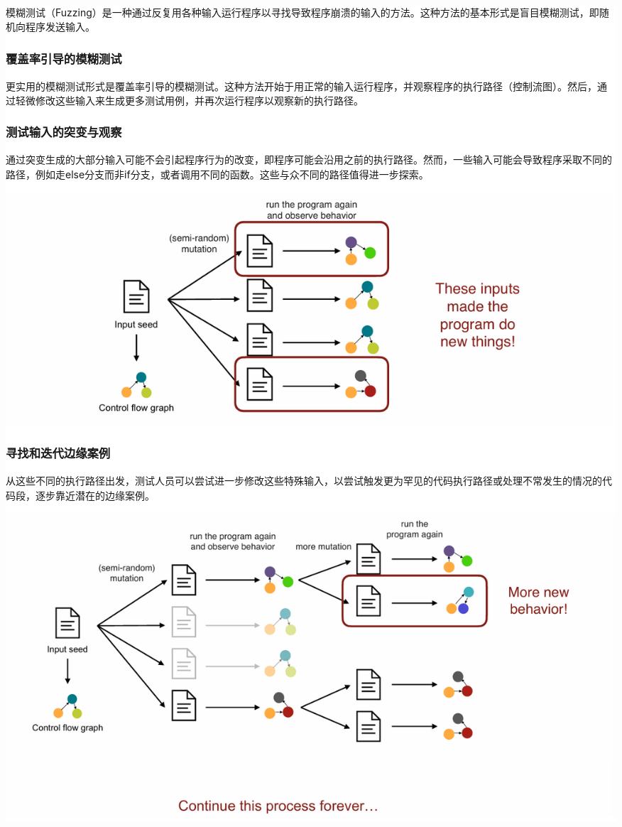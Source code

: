 模糊测试（Fuzzing）是一种通过反复用各种输入运行程序以寻找导致程序崩溃的输入的方法。这种方法的基本形式是盲目模糊测试，即随机向程序发送输入。

### 覆盖率引导的模糊测试

更实用的模糊测试形式是覆盖率引导的模糊测试。这种方法开始于用正常的输入运行程序，并观察程序的执行路径（控制流图）。然后，通过轻微修改这些输入来生成更多测试用例，并再次运行程序以观察新的执行路径。

### 测试输入的突变与观察

通过突变生成的大部分输入可能不会引起程序行为的改变，即程序可能会沿用之前的执行路径。然而，一些输入可能会导致程序采取不同的路径，例如走else分支而非if分支，或者调用不同的函数。这些与众不同的路径值得进一步探索。

![image-20240504222449940](./assets/image-20240504222449940.png)

### 寻找和迭代边缘案例

从这些不同的执行路径出发，测试人员可以尝试进一步修改这些特殊输入，以尝试触发更为罕见的代码执行路径或处理不常发生的情况的代码段，逐步靠近潜在的边缘案例。

![image-20240504222508890](./assets/image-20240504222508890.png)
